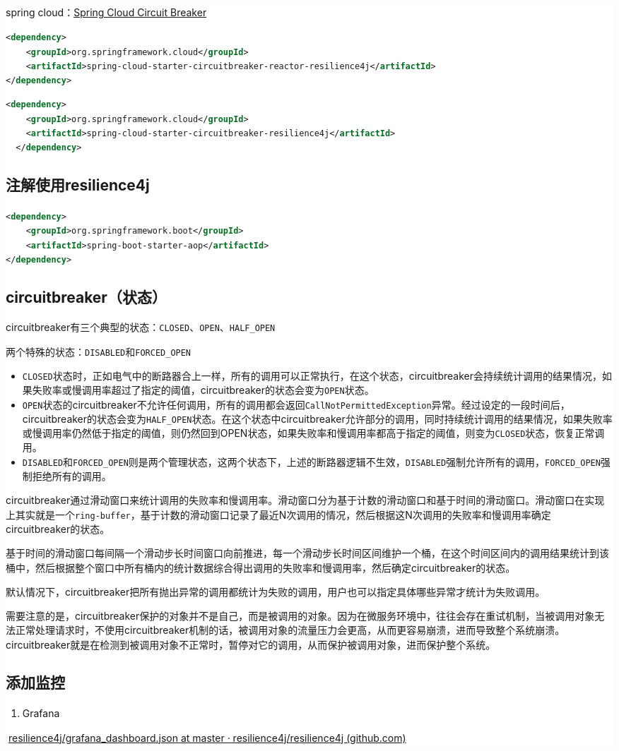 spring cloud：[Spring Cloud Circuit Breaker](https://docs.spring.io/spring-cloud-circuitbreaker/docs/current/reference/html/)

```xml
<dependency>
    <groupId>org.springframework.cloud</groupId>
    <artifactId>spring-cloud-starter-circuitbreaker-reactor-resilience4j</artifactId>
</dependency>
```

```xml
<dependency>
    <groupId>org.springframework.cloud</groupId>
    <artifactId>spring-cloud-starter-circuitbreaker-resilience4j</artifactId>
  </dependency>
```

## 注解使用resilience4j

```xml
<dependency>
    <groupId>org.springframework.boot</groupId>
    <artifactId>spring-boot-starter-aop</artifactId>
</dependency>
```

## circuitbreaker（状态）

circuitbreaker有三个典型的状态：`CLOSED`、`OPEN`、`HALF_OPEN`

两个特殊的状态：`DISABLED`和`FORCED_OPEN`

- `CLOSED`状态时，正如电气中的断路器合上一样，所有的调用可以正常执行，在这个状态，circuitbreaker会持续统计调用的结果情况，如果失败率或慢调用率超过了指定的阈值，circuitbreaker的状态会变为`OPEN`状态。
- `OPEN`状态的circuitbreaker不允许任何调用，所有的调用都会返回`CallNotPermittedException`异常。经过设定的一段时间后，circuitbreaker的状态会变为`HALF_OPEN`状态。在这个状态中circuitbreaker允许部分的调用，同时持续统计调用的结果情况，如果失败率或慢调用率仍然低于指定的阈值，则仍然回到OPEN状态，如果失败率和慢调用率都高于指定的阈值，则变为`CLOSED`状态，恢复正常调用。
- `DISABLED`和`FORCED_OPEN`则是两个管理状态，这两个状态下，上述的断路器逻辑不生效，`DISABLED`强制允许所有的调用，`FORCED_OPEN`强制拒绝所有的调用。

circuitbreaker通过滑动窗口来统计调用的失败率和慢调用率。滑动窗口分为基于计数的滑动窗口和基于时间的滑动窗口。滑动窗口在实现上其实就是一个`ring-buffer`，基于计数的滑动窗口记录了最近N次调用的情况，然后根据这N次调用的失败率和慢调用率确定circuitbreaker的状态。

基于时间的滑动窗口每间隔一个滑动步长时间窗口向前推进，每一个滑动步长时间区间维护一个桶，在这个时间区间内的调用结果统计到该桶中，然后根据整个窗口中所有桶内的统计数据综合得出调用的失败率和慢调用率，然后确定circuitbreaker的状态。

默认情况下，circuitbreaker把所有抛出异常的调用都统计为失败的调用，用户也可以指定具体哪些异常才统计为失败调用。

需要注意的是，circuitbreaker保护的对象并不是自己，而是被调用的对象。因为在微服务环境中，往往会存在重试机制，当被调用对象无法正常处理请求时，不使用circuitbreaker机制的话，被调用对象的流量压力会更高，从而更容易崩溃，进而导致整个系统崩溃。circuitbreaker就是在检测到被调用对象不正常时，暂停对它的调用，从而保护被调用对象，进而保护整个系统。

## 添加监控

1. Grafana

​		[resilience4j/grafana_dashboard.json at master · resilience4j/resilience4j (github.com)](https://github.com/resilience4j/resilience4j/blob/master/grafana_dashboard.json)
